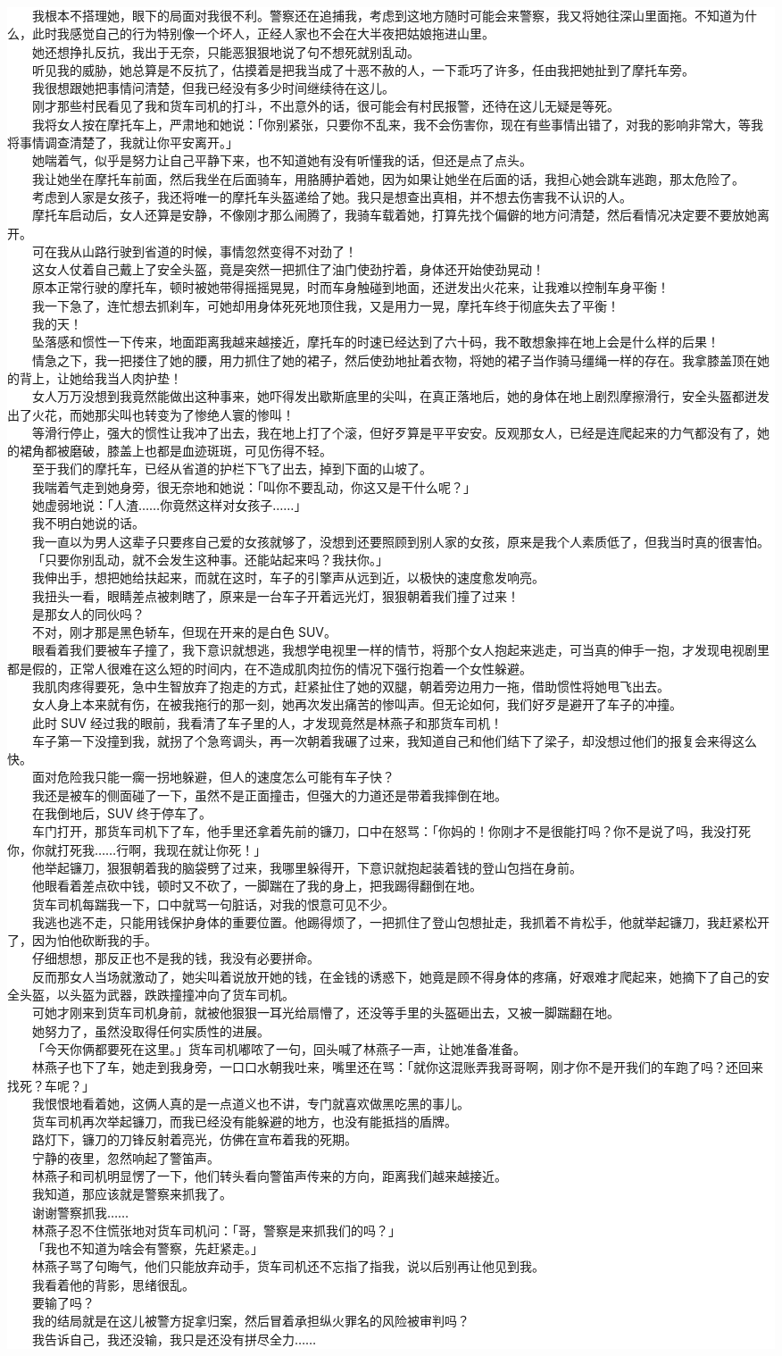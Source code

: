 &emsp;&emsp;我根本不搭理她，眼下的局面对我很不利。警察还在追捕我，考虑到这地方随时可能会来警察，我又将她往深山里面拖。不知道为什么，此时我感觉自己的行为特别像一个坏人，正经人家也不会在大半夜把姑娘拖进山里。  
&emsp;&emsp;她还想挣扎反抗，我出于无奈，只能恶狠狠地说了句不想死就别乱动。  
&emsp;&emsp;听见我的威胁，她总算是不反抗了，估摸着是把我当成了十恶不赦的人，一下乖巧了许多，任由我把她扯到了摩托车旁。  
&emsp;&emsp;我很想跟她把事情问清楚，但我已经没有多少时间继续待在这儿。  
&emsp;&emsp;刚才那些村民看见了我和货车司机的打斗，不出意外的话，很可能会有村民报警，还待在这儿无疑是等死。  
&emsp;&emsp;我将女人按在摩托车上，严肃地和她说：「你别紧张，只要你不乱来，我不会伤害你，现在有些事情出错了，对我的影响非常大，等我将事情调查清楚了，我就让你平安离开。」  
&emsp;&emsp;她喘着气，似乎是努力让自己平静下来，也不知道她有没有听懂我的话，但还是点了点头。  
&emsp;&emsp;我让她坐在摩托车前面，然后我坐在后面骑车，用胳膊护着她，因为如果让她坐在后面的话，我担心她会跳车逃跑，那太危险了。  
&emsp;&emsp;考虑到人家是女孩子，我还将唯一的摩托车头盔递给了她。我只是想查出真相，并不想去伤害我不认识的人。  
&emsp;&emsp;摩托车启动后，女人还算是安静，不像刚才那么闹腾了，我骑车载着她，打算先找个偏僻的地方问清楚，然后看情况决定要不要放她离开。  
&emsp;&emsp;可在我从山路行驶到省道的时候，事情忽然变得不对劲了！  
&emsp;&emsp;这女人仗着自己戴上了安全头盔，竟是突然一把抓住了油门使劲拧着，身体还开始使劲晃动！  
&emsp;&emsp;原本正常行驶的摩托车，顿时被她带得摇摇晃晃，时而车身触碰到地面，还迸发出火花来，让我难以控制车身平衡！  
&emsp;&emsp;我一下急了，连忙想去抓刹车，可她却用身体死死地顶住我，又是用力一晃，摩托车终于彻底失去了平衡！  
&emsp;&emsp;我的天！  
&emsp;&emsp;坠落感和惯性一下传来，地面距离我越来越接近，摩托车的时速已经达到了六十码，我不敢想象摔在地上会是什么样的后果！  
&emsp;&emsp;情急之下，我一把搂住了她的腰，用力抓住了她的裙子，然后使劲地扯着衣物，将她的裙子当作骑马缰绳一样的存在。我拿膝盖顶在她的背上，让她给我当人肉护垫！  
&emsp;&emsp;女人万万没想到我竟然能做出这种事来，她吓得发出歇斯底里的尖叫，在真正落地后，她的身体在地上剧烈摩擦滑行，安全头盔都迸发出了火花，而她那尖叫也转变为了惨绝人寰的惨叫！  
&emsp;&emsp;等滑行停止，强大的惯性让我冲了出去，我在地上打了个滚，但好歹算是平平安安。反观那女人，已经是连爬起来的力气都没有了，她的裙角都被磨破，膝盖上也都是血迹斑斑，可见伤得不轻。  
&emsp;&emsp;至于我们的摩托车，已经从省道的护栏下飞了出去，掉到下面的山坡了。  
&emsp;&emsp;我喘着气走到她身旁，很无奈地和她说：「叫你不要乱动，你这又是干什么呢？」  
&emsp;&emsp;她虚弱地说：「人渣……你竟然这样对女孩子……」  
&emsp;&emsp;我不明白她说的话。  
&emsp;&emsp;我一直以为男人这辈子只要疼自己爱的女孩就够了，没想到还要照顾到别人家的女孩，原来是我个人素质低了，但我当时真的很害怕。  
&emsp;&emsp;「只要你别乱动，就不会发生这种事。还能站起来吗？我扶你。」  
&emsp;&emsp;我伸出手，想把她给扶起来，而就在这时，车子的引擎声从远到近，以极快的速度愈发响亮。  
&emsp;&emsp;我扭头一看，眼睛差点被刺瞎了，原来是一台车子开着远光灯，狠狠朝着我们撞了过来！  
&emsp;&emsp;是那女人的同伙吗？  
&emsp;&emsp;不对，刚才那是黑色轿车，但现在开来的是白色 SUV。  
&emsp;&emsp;眼看着我们要被车子撞了，我下意识就想逃，我想学电视里一样的情节，将那个女人抱起来逃走，可当真的伸手一抱，才发现电视剧里都是假的，正常人很难在这么短的时间内，在不造成肌肉拉伤的情况下强行抱着一个女性躲避。  
&emsp;&emsp;我肌肉疼得要死，急中生智放弃了抱走的方式，赶紧扯住了她的双腿，朝着旁边用力一拖，借助惯性将她甩飞出去。  
&emsp;&emsp;女人身上本来就有伤，在被我拖行的那一刻，她再次发出痛苦的惨叫声。但无论如何，我们好歹是避开了车子的冲撞。  
&emsp;&emsp;此时 SUV 经过我的眼前，我看清了车子里的人，才发现竟然是林燕子和那货车司机！  
&emsp;&emsp;车子第一下没撞到我，就拐了个急弯调头，再一次朝着我碾了过来，我知道自己和他们结下了梁子，却没想过他们的报复会来得这么快。  
&emsp;&emsp;面对危险我只能一瘸一拐地躲避，但人的速度怎么可能有车子快？  
&emsp;&emsp;我还是被车的侧面碰了一下，虽然不是正面撞击，但强大的力道还是带着我摔倒在地。  
&emsp;&emsp;在我倒地后，SUV 终于停车了。  
&emsp;&emsp;车门打开，那货车司机下了车，他手里还拿着先前的镰刀，口中在怒骂：「你妈的！你刚才不是很能打吗？你不是说了吗，我没打死你，你就打死我……行啊，我现在就让你死！」  
&emsp;&emsp;他举起镰刀，狠狠朝着我的脑袋劈了过来，我哪里躲得开，下意识就抱起装着钱的登山包挡在身前。  
&emsp;&emsp;他眼看着差点砍中钱，顿时又不砍了，一脚踹在了我的身上，把我踢得翻倒在地。  
&emsp;&emsp;货车司机每踹我一下，口中就骂一句脏话，对我的恨意可见不少。  
&emsp;&emsp;我逃也逃不走，只能用钱保护身体的重要位置。他踢得烦了，一把抓住了登山包想扯走，我抓着不肯松手，他就举起镰刀，我赶紧松开了，因为怕他砍断我的手。  
&emsp;&emsp;仔细想想，那反正也不是我的钱，我没有必要拼命。  
&emsp;&emsp;反而那女人当场就激动了，她尖叫着说放开她的钱，在金钱的诱惑下，她竟是顾不得身体的疼痛，好艰难才爬起来，她摘下了自己的安全头盔，以头盔为武器，跌跌撞撞冲向了货车司机。  
&emsp;&emsp;可她才刚来到货车司机身前，就被他狠狠一耳光给扇懵了，还没等手里的头盔砸出去，又被一脚踹翻在地。  
&emsp;&emsp;她努力了，虽然没取得任何实质性的进展。  
&emsp;&emsp;「今天你俩都要死在这里。」货车司机嘟哝了一句，回头喊了林燕子一声，让她准备准备。  
&emsp;&emsp;林燕子也下了车，她走到我身旁，一口口水朝我吐来，嘴里还在骂：「就你这混账弄我哥哥啊，刚才你不是开我们的车跑了吗？还回来找死？车呢？」  
&emsp;&emsp;我恨恨地看着她，这俩人真的是一点道义也不讲，专门就喜欢做黑吃黑的事儿。  
&emsp;&emsp;货车司机再次举起镰刀，而我已经没有能躲避的地方，也没有能抵挡的盾牌。  
&emsp;&emsp;路灯下，镰刀的刀锋反射着亮光，仿佛在宣布着我的死期。  
&emsp;&emsp;宁静的夜里，忽然响起了警笛声。  
&emsp;&emsp;林燕子和司机明显愣了一下，他们转头看向警笛声传来的方向，距离我们越来越接近。  
&emsp;&emsp;我知道，那应该就是警察来抓我了。  
&emsp;&emsp;谢谢警察抓我……  
&emsp;&emsp;林燕子忍不住慌张地对货车司机问：「哥，警察是来抓我们的吗？」  
&emsp;&emsp;「我也不知道为啥会有警察，先赶紧走。」  
&emsp;&emsp;林燕子骂了句晦气，他们只能放弃动手，货车司机还不忘指了指我，说以后别再让他见到我。  
&emsp;&emsp;我看着他的背影，思绪很乱。  
&emsp;&emsp;要输了吗？  
&emsp;&emsp;我的结局就是在这儿被警方捉拿归案，然后冒着承担纵火罪名的风险被审判吗？  
&emsp;&emsp;我告诉自己，我还没输，我只是还没有拼尽全力……  